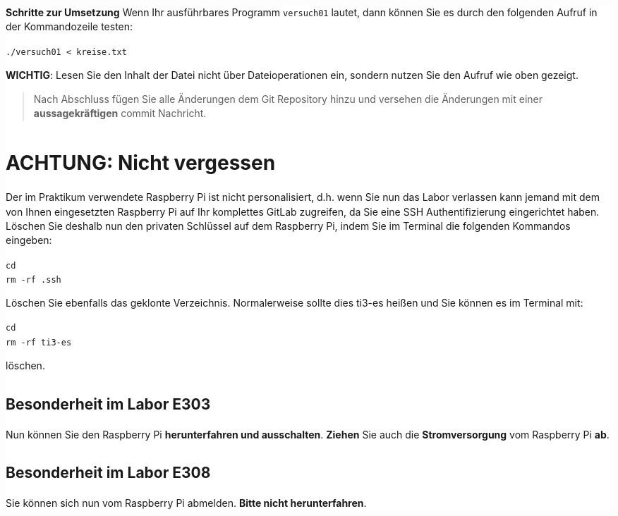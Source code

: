**Schritte zur Umsetzung**
Wenn Ihr ausführbares Programm `versuch01` lautet, dann können Sie es durch den folgenden Aufruf in der Kommandozeile testen: 

```
./versuch01 < kreise.txt
```

**WICHTIG**: Lesen Sie den Inhalt der Datei nicht über Dateioperationen ein, sondern nutzen Sie den Aufruf wie oben gezeigt.

> Nach Abschluss fügen Sie alle Änderungen dem Git Repository hinzu und versehen die Änderungen mit einer **aussagekräftigen** commit Nachricht.


# ACHTUNG: Nicht vergessen

Der im Praktikum verwendete Raspberry Pi ist nicht personalisiert, d.h. wenn Sie nun das Labor verlassen kann jemand mit dem von Ihnen eingesetzten Raspberry Pi auf Ihr komplettes GitLab zugreifen, da Sie eine SSH Authentifizierung eingerichtet haben. Löschen Sie deshalb nun den privaten Schlüssel auf dem Raspberry Pi, indem Sie im Terminal die folgenden Kommandos eingeben:

```
cd
rm -rf .ssh
```

Löschen Sie ebenfalls das geklonte Verzeichnis. Normalerweise sollte dies ti3-es heißen und Sie können es im Terminal mit:

```
cd
rm -rf ti3-es
```

löschen. 

## Besonderheit im Labor E303

Nun können Sie den Raspberry Pi **herunterfahren und ausschalten**. **Ziehen** Sie auch die **Stromversorgung** vom Raspberry Pi **ab**.

## Besonderheit im Labor E308

Sie können sich nun vom Raspberry Pi abmelden. **Bitte nicht herunterfahren**.